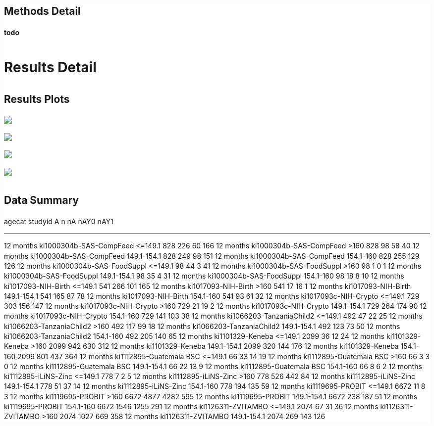 ## Methods Detail

**todo**




# Results Detail

## Results Plots
![](/tmp/6597de0a-39ab-4d09-838f-2632bad0ad04/REPORT_files/figure-html/plot_tsm-1.png)

![](/tmp/6597de0a-39ab-4d09-838f-2632bad0ad04/REPORT_files/figure-html/plot_rr-1.png)

![](/tmp/6597de0a-39ab-4d09-838f-2632bad0ad04/REPORT_files/figure-html/plot_paf-1.png)

![](/tmp/6597de0a-39ab-4d09-838f-2632bad0ad04/REPORT_files/figure-html/plot_par-1.png)

## Data Summary

agecat      studyid                    A                  n     nA   nAY0   nAY1
----------  -------------------------  ------------  ------  -----  -----  -----
12 months   ki1000304b-SAS-CompFeed    <=149.1          828    226     60    166
12 months   ki1000304b-SAS-CompFeed    >160             828     98     58     40
12 months   ki1000304b-SAS-CompFeed    149.1-154.1      828    249     98    151
12 months   ki1000304b-SAS-CompFeed    154.1-160        828    255    129    126
12 months   ki1000304b-SAS-FoodSuppl   <=149.1           98     44      3     41
12 months   ki1000304b-SAS-FoodSuppl   >160              98      1      0      1
12 months   ki1000304b-SAS-FoodSuppl   149.1-154.1       98     35      4     31
12 months   ki1000304b-SAS-FoodSuppl   154.1-160         98     18      8     10
12 months   ki1017093-NIH-Birth        <=149.1          541    266    101    165
12 months   ki1017093-NIH-Birth        >160             541     17     16      1
12 months   ki1017093-NIH-Birth        149.1-154.1      541    165     87     78
12 months   ki1017093-NIH-Birth        154.1-160        541     93     61     32
12 months   ki1017093c-NIH-Crypto      <=149.1          729    303    156    147
12 months   ki1017093c-NIH-Crypto      >160             729     21     19      2
12 months   ki1017093c-NIH-Crypto      149.1-154.1      729    264    174     90
12 months   ki1017093c-NIH-Crypto      154.1-160        729    141    103     38
12 months   ki1066203-TanzaniaChild2   <=149.1          492     47     22     25
12 months   ki1066203-TanzaniaChild2   >160             492    117     99     18
12 months   ki1066203-TanzaniaChild2   149.1-154.1      492    123     73     50
12 months   ki1066203-TanzaniaChild2   154.1-160        492    205    140     65
12 months   ki1101329-Keneba           <=149.1         2099     36     12     24
12 months   ki1101329-Keneba           >160            2099    942    630    312
12 months   ki1101329-Keneba           149.1-154.1     2099    320    144    176
12 months   ki1101329-Keneba           154.1-160       2099    801    437    364
12 months   ki1112895-Guatemala BSC    <=149.1           66     33     14     19
12 months   ki1112895-Guatemala BSC    >160              66      3      3      0
12 months   ki1112895-Guatemala BSC    149.1-154.1       66     22     13      9
12 months   ki1112895-Guatemala BSC    154.1-160         66      8      6      2
12 months   ki1112895-iLiNS-Zinc       <=149.1          778      7      2      5
12 months   ki1112895-iLiNS-Zinc       >160             778    526    442     84
12 months   ki1112895-iLiNS-Zinc       149.1-154.1      778     51     37     14
12 months   ki1112895-iLiNS-Zinc       154.1-160        778    194    135     59
12 months   ki1119695-PROBIT           <=149.1         6672     11      8      3
12 months   ki1119695-PROBIT           >160            6672   4877   4282    595
12 months   ki1119695-PROBIT           149.1-154.1     6672    238    187     51
12 months   ki1119695-PROBIT           154.1-160       6672   1546   1255    291
12 months   ki1126311-ZVITAMBO         <=149.1         2074     67     31     36
12 months   ki1126311-ZVITAMBO         >160            2074   1027    669    358
12 months   ki1126311-ZVITAMBO         149.1-154.1     2074    269    143    126